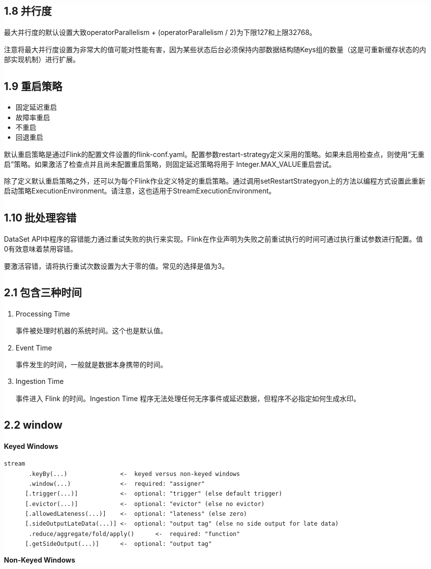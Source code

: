 
## 1.8 并行度


最大并行度的默认设置大致operatorParallelism + (operatorParallelism / 2)为下限127和上限32768。

注意将最大并行度设置为非常大的值可能对性能有害，因为某些状态后台必须保持内部数据结构随Keys组的数量（这是可重新缓存状态的内部实现机制）进行扩展。

## 1.9 重启策略

- 固定延迟重启
- 故障率重启
- 不重启
- 回退重启

默认重启策略是通过Flink的配置文件设置的flink-conf.yaml。配置参数restart-strategy定义采用的策略。如果未启用检查点，则使用“无重启”策略。如果激活了检查点并且尚未配置重启策略，则固定延迟策略将用于 Integer.MAX_VALUE重启尝试。

除了定义默认重启策略之外，还可以为每个Flink作业定义特定的重启策略。通过调用setRestartStrategyon上的方法以编程方式设置此重新启动策略ExecutionEnvironment。请注意，这也适用于StreamExecutionEnvironment。

## 1.10 批处理容错
DataSet API中程序的容错能力通过重试失败的执行来实现。Flink在作业声明为失败之前重试执行的时间可通过执行重试参数进行配置。值0有效意味着禁用容错。

要激活容错，请将执行重试次数设置为大于零的值。常见的选择是值为3。

## 2.1 包含三种时间

1. Processing Time   

	事件被处理时机器的系统时间。这个也是默认值。
2. Event Time

	事件发生的时间，一般就是数据本身携带的时间。
3. Ingestion Time

	事件进入 Flink 的时间。Ingestion Time 程序无法处理任何无序事件或延迟数据，但程序不必指定如何生成水印。
	
## 2.2 window

**Keyed Windows**

```
stream
       .keyBy(...)               <-  keyed versus non-keyed windows
       .window(...)              <-  required: "assigner"
      [.trigger(...)]            <-  optional: "trigger" (else default trigger)
      [.evictor(...)]            <-  optional: "evictor" (else no evictor)
      [.allowedLateness(...)]    <-  optional: "lateness" (else zero)
      [.sideOutputLateData(...)] <-  optional: "output tag" (else no side output for late data)
       .reduce/aggregate/fold/apply()      <-  required: "function"
      [.getSideOutput(...)]      <-  optional: "output tag"
```

**Non-Keyed Windows**
